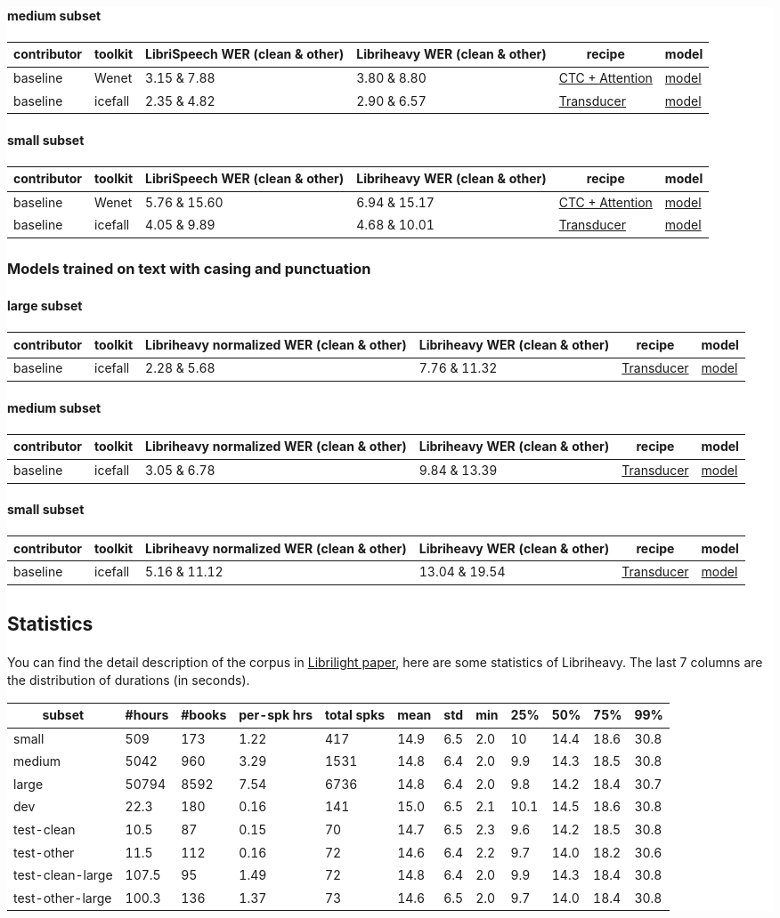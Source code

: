
#### medium subset

| contributor | toolkit | LibriSpeech WER (clean & other) | Libriheavy WER (clean & other) | recipe | model |
|-------------|---------|---------------------------------|--------------------------------|--------|-------|
| baseline    | Wenet   | 3.15 & 7.88                     |  3.80 & 8.80                   | [CTC + Attention]()       | [model]()      |
| baseline    | icefall | 2.35 & 4.82                     |  2.90 & 6.57                   | [Transducer](https://github.com/k2-fsa/icefall/tree/master/egs/libriheavy/ASR/zipformer)       | [model](https://www.modelscope.cn/models/pkufool/icefall-asr-zipformer-libriheavy-20230926/summary)      |


#### small subset

| contributor | toolkit | LibriSpeech WER (clean & other) | Libriheavy WER (clean & other) | recipe | model |
|-------------|---------|---------------------------------|--------------------------------|--------|-------|
| baseline    | Wenet   | 5.76 & 15.60                    |  6.94 & 15.17                  | [CTC + Attention]()       | [model]()      |
| baseline    | icefall | 4.05 & 9.89                     |  4.68 & 10.01                  | [Transducer](https://github.com/k2-fsa/icefall/tree/master/egs/libriheavy/ASR/zipformer)       | [model](https://www.modelscope.cn/models/pkufool/icefall-asr-zipformer-libriheavy-20230926/summary)      |


### Models trained on text with casing and punctuation

#### large subset

| contributor | toolkit | Libriheavy normalized WER (clean & other) | Libriheavy WER (clean & other) | recipe | model |
|-------------|---------|-------------------------------------------|--------------------------------|--------|-------|
| baseline    | icefall |  2.28 & 5.68                              |  7.76 & 11.32                  | [Transducer](https://github.com/k2-fsa/icefall/tree/master/egs/libriheavy/ASR/zipformer)       | [model](https://www.modelscope.cn/models/pkufool/icefall-asr-zipformer-libriheavy-punc-20230830/summary)       |

#### medium subset

| contributor | toolkit | Libriheavy normalized WER (clean & other) | Libriheavy WER (clean & other) | recipe | model |
|-------------|---------|-------------------------------------------|--------------------------------|--------|-------|
| baseline    | icefall |  3.05 & 6.78                              |  9.84 & 13.39                  | [Transducer](https://github.com/k2-fsa/icefall/tree/master/egs/libriheavy/ASR/zipformer)       | [model](https://www.modelscope.cn/models/pkufool/icefall-asr-zipformer-libriheavy-punc-20230830/summary)      |

#### small subset

| contributor | toolkit | Libriheavy normalized WER (clean & other) | Libriheavy WER (clean & other) | recipe | model |
|-------------|---------|-------------------------------------------|--------------------------------|--------|-------|
| baseline    | icefall |  5.16 & 11.12                             | 13.04 & 19.54                  | [Transducer](https://github.com/k2-fsa/icefall/tree/master/egs/libriheavy/ASR/zipformer)       | [model](https://www.modelscope.cn/models/pkufool/icefall-asr-zipformer-libriheavy-punc-20230830/summary)      |


## Statistics

You can find the detail description of the corpus in [Librilight paper](https://arxiv.org/pdf/1912.07875.pdf), here are some statistics of Libriheavy.
The last 7 columns are the distribution of durations (in seconds).

| subset          |  #hours |  #books  | per-spk hrs | total spks | mean | std | min | 25%  | 50%  | 75%  | 99%  |
|-----------------|---------|----------|-------------|------------|------|-----|-----|------|------|------|------|
| small           |   509   |   173    |   1.22      |  417       | 14.9 | 6.5 | 2.0 | 10   | 14.4 | 18.6 | 30.8 |
| medium          |   5042  |   960    |   3.29      |  1531      | 14.8 | 6.4 | 2.0 | 9.9  | 14.3 | 18.5 | 30.8 |
| large           |   50794 |   8592   |   7.54      |  6736      | 14.8 | 6.4 | 2.0 | 9.8  | 14.2 | 18.4 | 30.7 |
| dev             |   22.3  |   180    |   0.16      |  141       | 15.0 | 6.5 | 2.1 | 10.1 | 14.5 | 18.6 | 30.8 |
| test-clean      |   10.5  |   87     |   0.15      |  70        | 14.7 | 6.5 | 2.3 | 9.6  | 14.2 | 18.5 | 30.8 |
| test-other      |   11.5  |   112    |   0.16      |  72        | 14.6 | 6.4 | 2.2 | 9.7  | 14.0 | 18.2 | 30.6 |
| test-clean-large|   107.5 |   95     |   1.49      |  72        | 14.8 | 6.4 | 2.0 | 9.9  | 14.3 | 18.4 | 30.8 |
| test-other-large|   100.3 |   136    |   1.37      |  73        | 14.6 | 6.5 | 2.0 | 9.7  | 14.0 | 18.4 | 30.8 |

